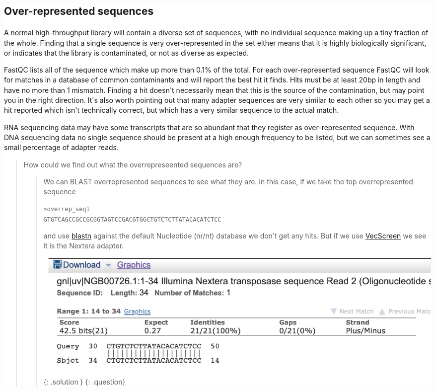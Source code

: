 ## Over-represented sequences

A normal high-throughput library will contain a diverse set of sequences, with no individual sequence making up a tiny fraction of the whole. Finding that a single sequence is very over-represented in the set either means that it is highly biologically significant, or indicates that the library is contaminated, or not as diverse as expected.

FastQC lists all of the sequence which make up more than 0.1% of the total. For each over-represented sequence FastQC will look for matches in a database of common contaminants and will report the best hit it finds. Hits must be at least 20bp in length and have no more than 1 mismatch. Finding a hit doesn't necessarily mean that this is the source of the contamination, but may point you in the right direction. It's also worth pointing out that many adapter sequences are very similar to each other so you may get a hit reported which isn't technically correct, but which has a very similar sequence to the actual match.

RNA sequencing data may have some transcripts that are so abundant that they register as over-represented sequence. With DNA sequencing data no single sequence should be present at a high enough frequency to be listed, but we can sometimes see a small percentage of adapter reads.

> <question-title></question-title>
>
> How could we find out what the overrepreseented sequences are?
>
> > <solution-title></solution-title>
> > We can BLAST overrepresented sequences to see what they are. In this case, if we take the top overrepresented sequence
> > ```
> > >overrep_seq1
> > GTGTCAGCCGCCGCGGTAGTCCGACGTGGCTGTCTCTTATACACATCTCC
> > ```
> > and use [blastn](https://blast.ncbi.nlm.nih.gov/Blast.cgi) against the default Nucleotide (nr/nt) database we don't get any hits. But if we use [VecScreen](https://www.ncbi.nlm.nih.gov/tools/vecscreen/) we see it is the Nextera adapter.
> > ![VecScreen](../../images/quality-control/vecscreen-nextera.png "Nextera adapter")
> {: .solution }
{: .question}

